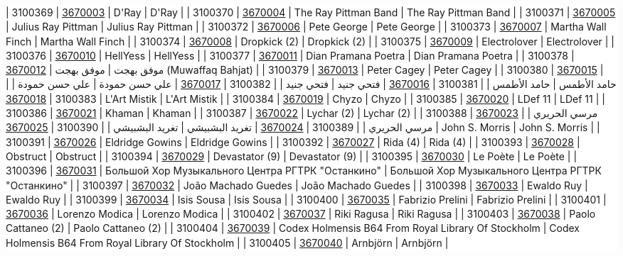 | 3100369 | [3670003](https://www.discogs.com/artist/3670003) | D'Ray | D'Ray |
| 3100370 | [3670004](https://www.discogs.com/artist/3670004) | The Ray Pittman Band | The Ray Pittman Band |
| 3100371 | [3670005](https://www.discogs.com/artist/3670005) | Julius Ray Pittman | Julius Ray Pittman |
| 3100372 | [3670006](https://www.discogs.com/artist/3670006) | Pete George | Pete George |
| 3100373 | [3670007](https://www.discogs.com/artist/3670007) | Martha Wall Finch | Martha Wall Finch |
| 3100374 | [3670008](https://www.discogs.com/artist/3670008) | Dropkick (2) | Dropkick (2) |
| 3100375 | [3670009](https://www.discogs.com/artist/3670009) | Electrolover | Electrolover |
| 3100376 | [3670010](https://www.discogs.com/artist/3670010) | HellYess | HellYess |
| 3100377 | [3670011](https://www.discogs.com/artist/3670011) | Dian Pramana Poetra | Dian Pramana Poetra |
| 3100378 | [3670012](https://www.discogs.com/artist/3670012) | موفق بهجت | موفق بهجت   (Muwaffaq Bahjat) |
| 3100379 | [3670013](https://www.discogs.com/artist/3670013) | Peter Cagey | Peter Cagey |
| 3100380 | [3670015](https://www.discogs.com/artist/3670015) | حامد الأطمس | حامد الأطمس |
| 3100381 | [3670016](https://www.discogs.com/artist/3670016) | فتحي جنيد | فتحي جنيد |
| 3100382 | [3670017](https://www.discogs.com/artist/3670017) | علي حسن حمودة | علي حسن حمودة |
| 3100383 | [3670018](https://www.discogs.com/artist/3670018) | L'Art Mistik | L'Art Mistik |
| 3100384 | [3670019](https://www.discogs.com/artist/3670019) | Chyzo | Chyzo |
| 3100385 | [3670020](https://www.discogs.com/artist/3670020) | LDef 11 | LDef 11 |
| 3100386 | [3670021](https://www.discogs.com/artist/3670021) | Khaman | Khaman |
| 3100387 | [3670022](https://www.discogs.com/artist/3670022) | Lychar (2) | Lychar (2) |
| 3100388 | [3670023](https://www.discogs.com/artist/3670023) | مرسي الحريري | مرسي الحريري |
| 3100389 | [3670024](https://www.discogs.com/artist/3670024) | تغريد البشبيشي | تغريد البشبيشي |
| 3100390 | [3670025](https://www.discogs.com/artist/3670025) | John S. Morris | John S. Morris |
| 3100391 | [3670026](https://www.discogs.com/artist/3670026) | Eldridge Gowins | Eldridge Gowins |
| 3100392 | [3670027](https://www.discogs.com/artist/3670027) | Rida (4) | Rida (4) |
| 3100393 | [3670028](https://www.discogs.com/artist/3670028) | Obstruct | Obstruct |
| 3100394 | [3670029](https://www.discogs.com/artist/3670029) | Devastator (9) | Devastator (9) |
| 3100395 | [3670030](https://www.discogs.com/artist/3670030) | Le Poète | Le Poète |
| 3100396 | [3670031](https://www.discogs.com/artist/3670031) | Большой Хор Музыкального Центра РГТРК "Останкино" | Большой Хор Музыкального Центра РГТРК "Останкино" |
| 3100397 | [3670032](https://www.discogs.com/artist/3670032) | João Machado Guedes | João Machado Guedes |
| 3100398 | [3670033](https://www.discogs.com/artist/3670033) | Ewaldo Ruy | Ewaldo Ruy |
| 3100399 | [3670034](https://www.discogs.com/artist/3670034) | Isis Sousa | Isis Sousa |
| 3100400 | [3670035](https://www.discogs.com/artist/3670035) | Fabrizio Prelini | Fabrizio Prelini |
| 3100401 | [3670036](https://www.discogs.com/artist/3670036) | Lorenzo Modica | Lorenzo Modica |
| 3100402 | [3670037](https://www.discogs.com/artist/3670037) | Riki Ragusa | Riki Ragusa |
| 3100403 | [3670038](https://www.discogs.com/artist/3670038) | Paolo Cattaneo (2) | Paolo Cattaneo (2) |
| 3100404 | [3670039](https://www.discogs.com/artist/3670039) | Codex Holmensis B64 From Royal Library Of Stockholm | Codex Holmensis B64 From Royal Library Of Stockholm |
| 3100405 | [3670040](https://www.discogs.com/artist/3670040) | Arnbjörn | Arnbjörn |